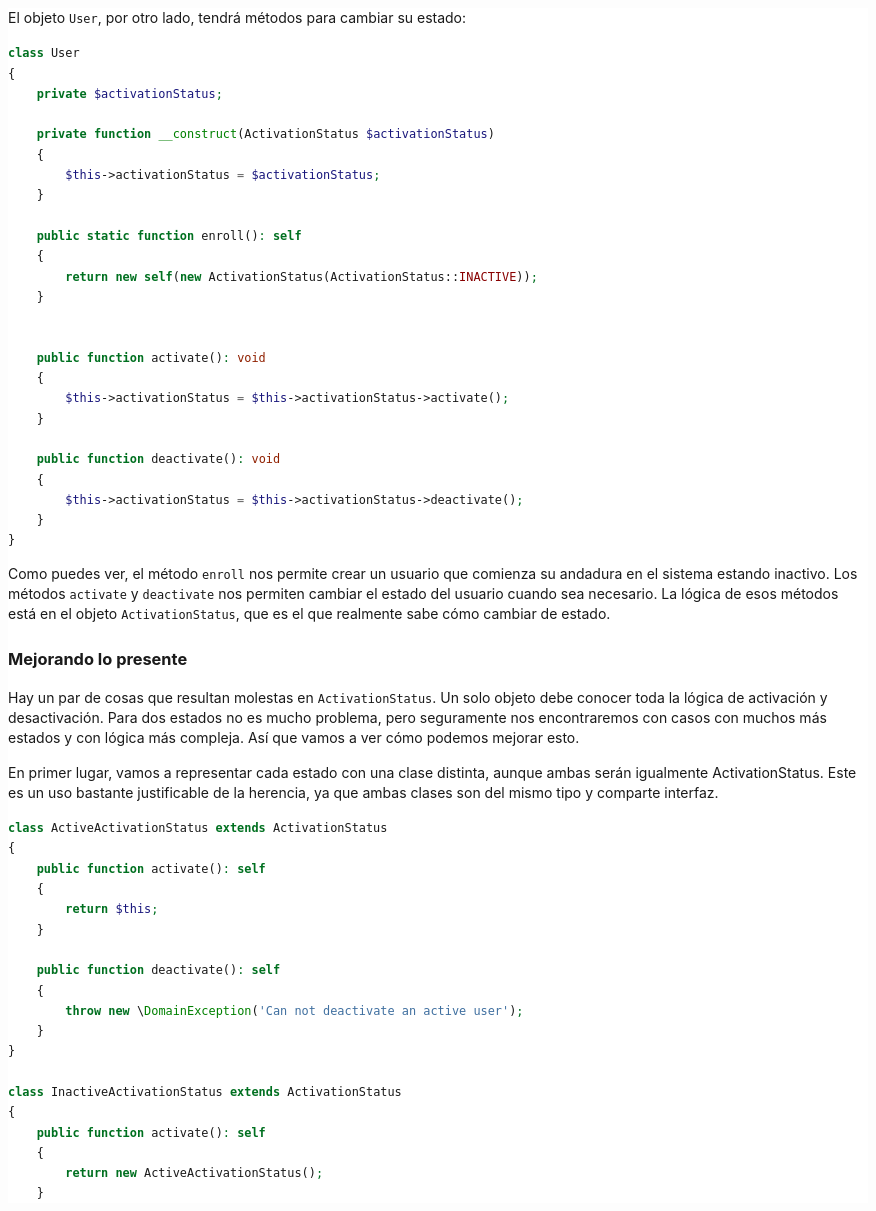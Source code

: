 El objeto `User`, por otro lado, tendrá métodos para cambiar su estado:


```php
class User
{
    private $activationStatus;
    
    private function __construct(ActivationStatus $activationStatus)
    {
        $this->activationStatus = $activationStatus;
    }
    
    public static function enroll(): self
    {
        return new self(new ActivationStatus(ActivationStatus::INACTIVE));
    }
    
    
    public function activate(): void
    {
        $this->activationStatus = $this->activationStatus->activate();
    }
    
    public function deactivate(): void
    {
        $this->activationStatus = $this->activationStatus->deactivate();
    }
}
```

Como puedes ver, el método `enroll` nos permite crear un usuario que comienza su andadura en el sistema estando inactivo. Los métodos `activate` y `deactivate` nos permiten cambiar el estado del usuario cuando sea necesario. La lógica de esos métodos está en el objeto `ActivationStatus`, que es el que realmente sabe cómo cambiar de estado.

### Mejorando lo presente

Hay un par de cosas que resultan molestas en `ActivationStatus`. Un solo objeto debe conocer toda la lógica de activación y desactivación. Para dos estados no es mucho problema, pero seguramente nos encontraremos con casos con muchos más estados y con lógica más compleja. Así que vamos a ver cómo podemos mejorar esto.

En primer lugar, vamos a representar cada estado con una clase distinta, aunque ambas serán igualmente ActivationStatus. Este es un uso bastante justificable de la herencia, ya que ambas clases son del mismo tipo y comparte interfaz.

```php
class ActiveActivationStatus extends ActivationStatus
{
    public function activate(): self
    {
        return $this;
    }
    
    public function deactivate(): self
    {
        throw new \DomainException('Can not deactivate an active user');
    }
}

class InactiveActivationStatus extends ActivationStatus
{
    public function activate(): self
    {
        return new ActiveActivationStatus();
    }
```